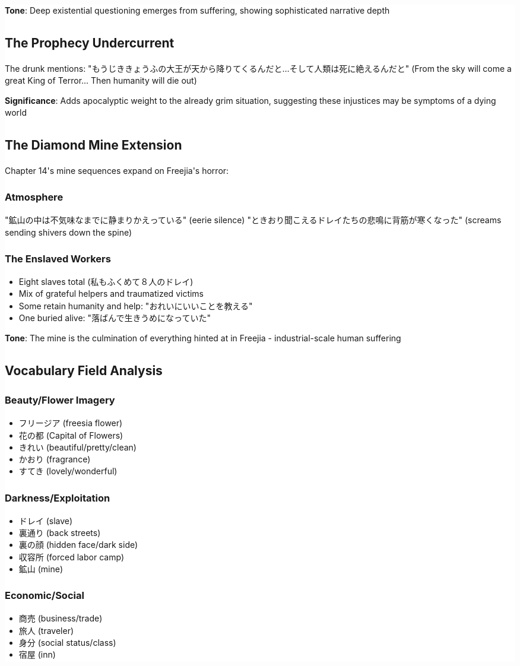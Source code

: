**Tone**: Deep existential questioning emerges from suffering, showing sophisticated narrative depth

## The Prophecy Undercurrent

The drunk mentions: "もうじききょうふの大王が天から降りてくるんだと…そして人類は死に絶えるんだと"
(From the sky will come a great King of Terror... Then humanity will die out)

**Significance**: Adds apocalyptic weight to the already grim situation, suggesting these injustices may be symptoms of a dying world

## The Diamond Mine Extension

Chapter 14's mine sequences expand on Freejia's horror:

### Atmosphere
"鉱山の中は不気味なまでに静まりかえっている" (eerie silence)
"ときおり聞こえるドレイたちの悲鳴に背筋が寒くなった" (screams sending shivers down the spine)

### The Enslaved Workers
- Eight slaves total (私もふくめて８人のドレイ)
- Mix of grateful helpers and traumatized victims
- Some retain humanity and help: "おれいにいいことを教える"
- One buried alive: "落ばんで生きうめになっていた"

**Tone**: The mine is the culmination of everything hinted at in Freejia - industrial-scale human suffering

## Vocabulary Field Analysis

### Beauty/Flower Imagery
- フリージア (freesia flower)
- 花の都 (Capital of Flowers)
- きれい (beautiful/pretty/clean)
- かおり (fragrance)
- すてき (lovely/wonderful)

### Darkness/Exploitation
- ドレイ (slave)
- 裏通り (back streets)
- 裏の顔 (hidden face/dark side)
- 収容所 (forced labor camp)
- 鉱山 (mine)

### Economic/Social
- 商売 (business/trade)
- 旅人 (traveler)
- 身分 (social status/class)
- 宿屋 (inn)
